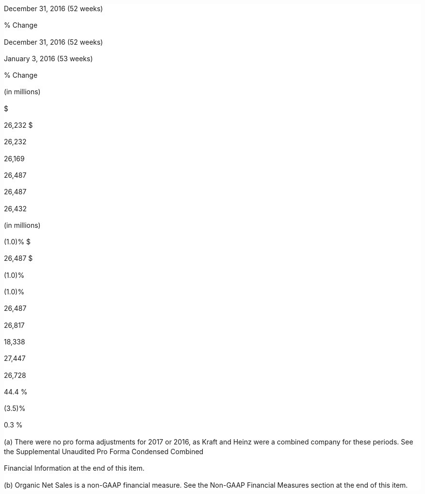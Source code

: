 December 31,
2016
(52 weeks)

% Change

December 31,
2016
(52 weeks)

January 3,
2016
(53 weeks)

% Change

(in millions)

$

26,232   $

26,232

26,169

26,487

26,487

26,432

(in millions)

(1.0)%   $

26,487   $

(1.0)%

(1.0)%

26,487

26,817

18,338

27,447

26,728

44.4 %

(3.5)%

0.3 %

(a) There were no pro forma adjustments for 2017 or 2016, as Kraft and Heinz were a combined company for these periods. See the Supplemental Unaudited Pro Forma Condensed Combined

Financial Information at the end of this item.

(b) Organic Net Sales is a non-GAAP financial measure. See the Non-GAAP Financial Measures section at the end of this item.

